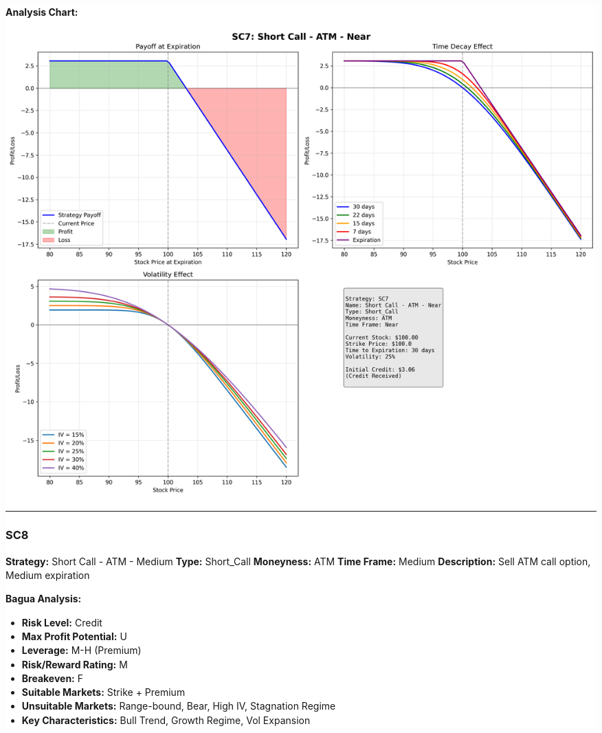 **Analysis Chart:**

![SC7 Analysis](strategy_plot/SC7_analysis.png)

---

### SC8

**Strategy:** Short Call - ATM - Medium
**Type:** Short_Call
**Moneyness:** ATM
**Time Frame:** Medium
**Description:** Sell ATM call option, Medium expiration

**Bagua Analysis:**
- **Risk Level:** Credit
- **Max Profit Potential:** U
- **Leverage:** M-H (Premium)
- **Risk/Reward Rating:** M
- **Breakeven:** F
- **Suitable Markets:** Strike + Premium
- **Unsuitable Markets:** Range-bound, Bear, High IV, Stagnation Regime
- **Key Characteristics:** Bull Trend, Growth Regime, Vol Expansion
